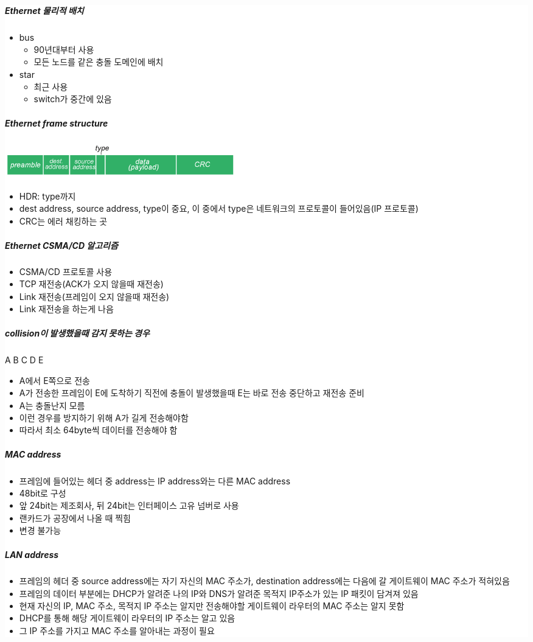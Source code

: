 

##### Ethernet  물리적 배치

- bus
  - 90년대부터 사용
  - 모든 노드를 같은 충돌 도메인에 배치
- star
  - 최근 사용
  - switch가 중간에 있음



##### Ethernet frame structure

![image-20220620210252617](week3_network_juhyeon.assets/image-20220620210252617.png)

- HDR: type까지
- dest address, source address, type이 중요, 이 중에서 type은 네트워크의 프로토콜이 들어있음(IP 프로토콜)
- CRC는 에러 채킹하는 곳



##### Ethernet CSMA/CD 알고리즘

- CSMA/CD 프로토콜 사용
- TCP 재전송(ACK가 오지 않을때 재전송)
- Link 재전송(프레임이 오지 않을때 재전송)
- Link 재전송을 하는게 나음



##### collision이 발생했을때 감지 못하는 경우

A   B    C     D    E

- A에서 E쪽으로 전송
- A가 전송한 프레임이 E에 도착하기 직전에 충돌이 발생했을때 E는 바로 전송 중단하고 재전송 준비
- A는 충돌난지 모름
- 이런 경우를 방지하기 위해 A가 길게 전송해야함
- 따라서 최소 64byte씩 데이터를 전송해야 함



##### MAC address

- 프레임에 들어있는 헤더 중 address는 IP address와는 다른 MAC address
- 48bit로 구성
- 앞 24bit는 제조회사, 뒤 24bit는 인터페이스 고유 넘버로 사용
- 랜카드가 공장에서 나올 때 찍힘
- 변경 불가능



##### LAN address

- 프레임의 헤더 중 source address에는 자기 자신의 MAC 주소가, destination address에는 다음에 갈 게이트웨이 MAC 주소가 적혀있음
- 프레임의 데이터 부분에는 DHCP가 알려준 나의 IP와 DNS가 알려준 목적지 IP주소가 있는 IP 패킷이 담겨져 있음
- 현재 자신의 IP, MAC 주소, 목적지 IP 주소는 알지만 전송해야할 게이트웨이 라우터의 MAC 주소는 알지 못함
- DHCP를 통해 해당 게이트웨이 라우터의 IP 주소는 알고 있음
- 그 IP 주소를 가지고 MAC 주소를 알아내는 과정이 필요
